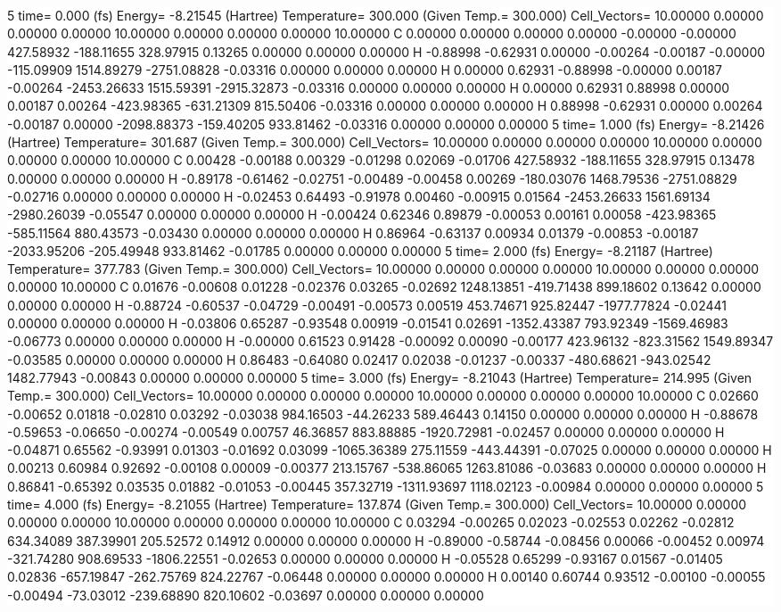 5
time=    0.000 (fs) Energy= -8.21545 (Hartree) Temperature=  300.000 (Given Temp.=  300.000) Cell_Vectors= 10.00000  0.00000  0.00000  0.00000 10.00000  0.00000  0.00000  0.00000 10.00000
   C    0.00000  0.00000  0.00000   0.00000 -0.00000 -0.00000 427.58932 -188.11655 328.97915   0.13265  0.00000  0.00000  0.00000
   H   -0.88998 -0.62931  0.00000  -0.00264 -0.00187 -0.00000 -115.09909 1514.89279 -2751.08828  -0.03316  0.00000  0.00000  0.00000
   H    0.00000  0.62931 -0.88998  -0.00000  0.00187 -0.00264 -2453.26633 1515.59391 -2915.32873  -0.03316  0.00000  0.00000  0.00000
   H    0.00000  0.62931  0.88998   0.00000  0.00187  0.00264 -423.98365 -631.21309 815.50406  -0.03316  0.00000  0.00000  0.00000
   H    0.88998 -0.62931  0.00000   0.00264 -0.00187  0.00000 -2098.88373 -159.40205 933.81462  -0.03316  0.00000  0.00000  0.00000
5
time=    1.000 (fs) Energy= -8.21426 (Hartree) Temperature=  301.687 (Given Temp.=  300.000) Cell_Vectors= 10.00000  0.00000  0.00000  0.00000 10.00000  0.00000  0.00000  0.00000 10.00000
   C    0.00428 -0.00188  0.00329  -0.01298  0.02069 -0.01706 427.58932 -188.11655 328.97915   0.13478  0.00000  0.00000  0.00000
   H   -0.89178 -0.61462 -0.02751  -0.00489 -0.00458  0.00269 -180.03076 1468.79536 -2751.08829  -0.02716  0.00000  0.00000  0.00000
   H   -0.02453  0.64493 -0.91978   0.00460 -0.00915  0.01564 -2453.26633 1561.69134 -2980.26039  -0.05547  0.00000  0.00000  0.00000
   H   -0.00424  0.62346  0.89879  -0.00053  0.00161  0.00058 -423.98365 -585.11564 880.43573  -0.03430  0.00000  0.00000  0.00000
   H    0.86964 -0.63137  0.00934   0.01379 -0.00853 -0.00187 -2033.95206 -205.49948 933.81462  -0.01785  0.00000  0.00000  0.00000
5
time=    2.000 (fs) Energy= -8.21187 (Hartree) Temperature=  377.783 (Given Temp.=  300.000) Cell_Vectors= 10.00000  0.00000  0.00000  0.00000 10.00000  0.00000  0.00000  0.00000 10.00000
   C    0.01676 -0.00608  0.01228  -0.02376  0.03265 -0.02692 1248.13851 -419.71438 899.18602   0.13642  0.00000  0.00000  0.00000
   H   -0.88724 -0.60537 -0.04729  -0.00491 -0.00573  0.00519 453.74671 925.82447 -1977.77824  -0.02441  0.00000  0.00000  0.00000
   H   -0.03806  0.65287 -0.93548   0.00919 -0.01541  0.02691 -1352.43387 793.92349 -1569.46983  -0.06773  0.00000  0.00000  0.00000
   H   -0.00000  0.61523  0.91428  -0.00092  0.00090 -0.00177 423.96132 -823.31562 1549.89347  -0.03585  0.00000  0.00000  0.00000
   H    0.86483 -0.64080  0.02417   0.02038 -0.01237 -0.00337 -480.68621 -943.02542 1482.77943  -0.00843  0.00000  0.00000  0.00000
5
time=    3.000 (fs) Energy= -8.21043 (Hartree) Temperature=  214.995 (Given Temp.=  300.000) Cell_Vectors= 10.00000  0.00000  0.00000  0.00000 10.00000  0.00000  0.00000  0.00000 10.00000
   C    0.02660 -0.00652  0.01818  -0.02810  0.03292 -0.03038 984.16503 -44.26233 589.46443   0.14150  0.00000  0.00000  0.00000
   H   -0.88678 -0.59653 -0.06650  -0.00274 -0.00549  0.00757 46.36857 883.88885 -1920.72981  -0.02457  0.00000  0.00000  0.00000
   H   -0.04871  0.65562 -0.93991   0.01303 -0.01692  0.03099 -1065.36389 275.11559 -443.44391  -0.07025  0.00000  0.00000  0.00000
   H    0.00213  0.60984  0.92692  -0.00108  0.00009 -0.00377 213.15767 -538.86065 1263.81086  -0.03683  0.00000  0.00000  0.00000
   H    0.86841 -0.65392  0.03535   0.01882 -0.01053 -0.00445 357.32719 -1311.93697 1118.02123  -0.00984  0.00000  0.00000  0.00000
5
time=    4.000 (fs) Energy= -8.21055 (Hartree) Temperature=  137.874 (Given Temp.=  300.000) Cell_Vectors= 10.00000  0.00000  0.00000  0.00000 10.00000  0.00000  0.00000  0.00000 10.00000
   C    0.03294 -0.00265  0.02023  -0.02553  0.02262 -0.02812 634.34089 387.39901 205.52572   0.14912  0.00000  0.00000  0.00000
   H   -0.89000 -0.58744 -0.08456   0.00066 -0.00452  0.00974 -321.74280 908.69533 -1806.22551  -0.02653  0.00000  0.00000  0.00000
   H   -0.05528  0.65299 -0.93167   0.01567 -0.01405  0.02836 -657.19847 -262.75769 824.22767  -0.06448  0.00000  0.00000  0.00000
   H    0.00140  0.60744  0.93512  -0.00100 -0.00055 -0.00494 -73.03012 -239.68890 820.10602  -0.03697  0.00000  0.00000  0.00000